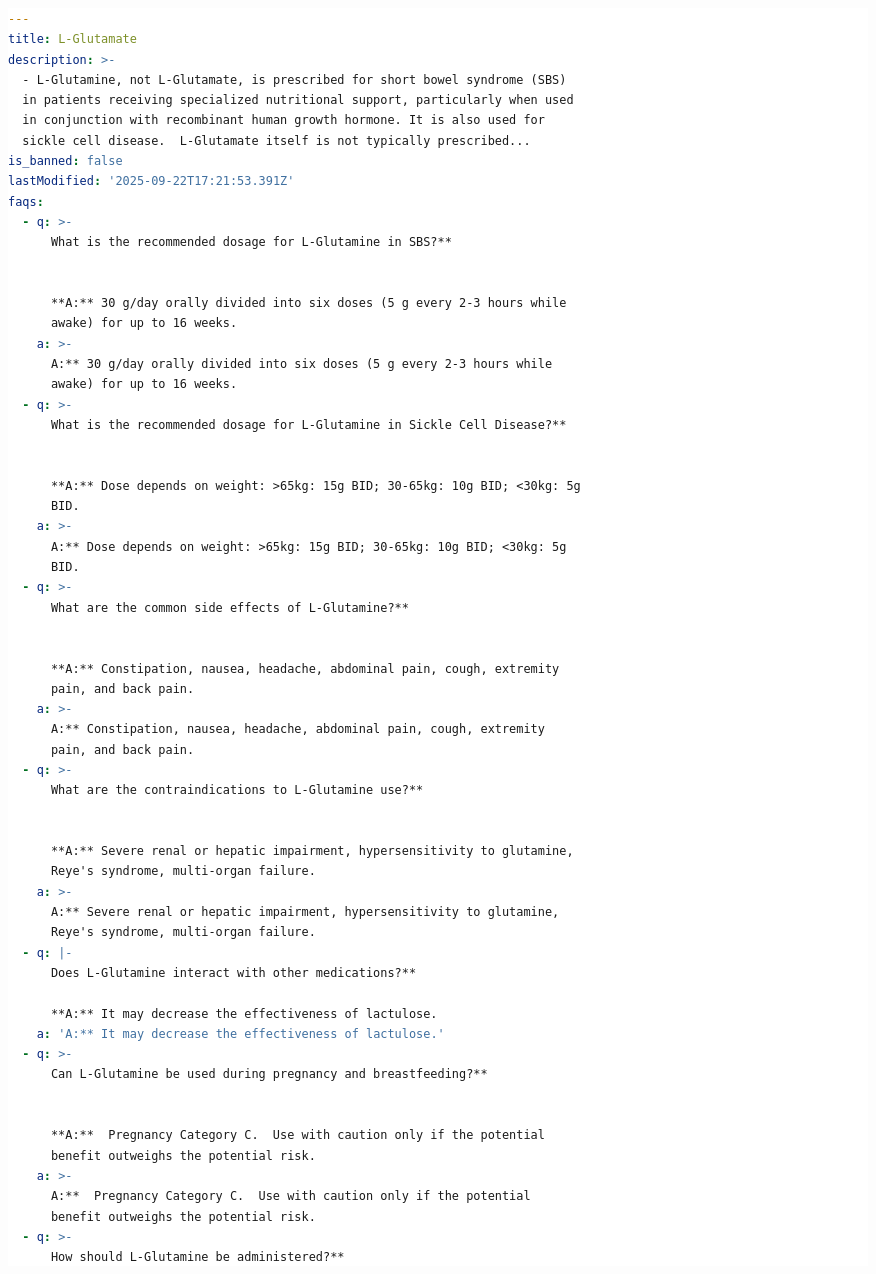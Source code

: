 ```yaml
---
title: L-Glutamate
description: >-
  - L-Glutamine, not L-Glutamate, is prescribed for short bowel syndrome (SBS)
  in patients receiving specialized nutritional support, particularly when used
  in conjunction with recombinant human growth hormone. It is also used for
  sickle cell disease.  L-Glutamate itself is not typically prescribed...
is_banned: false
lastModified: '2025-09-22T17:21:53.391Z'
faqs:
  - q: >-
      What is the recommended dosage for L-Glutamine in SBS?**


      **A:** 30 g/day orally divided into six doses (5 g every 2-3 hours while
      awake) for up to 16 weeks.
    a: >-
      A:** 30 g/day orally divided into six doses (5 g every 2-3 hours while
      awake) for up to 16 weeks.
  - q: >-
      What is the recommended dosage for L-Glutamine in Sickle Cell Disease?**


      **A:** Dose depends on weight: >65kg: 15g BID; 30-65kg: 10g BID; <30kg: 5g
      BID.
    a: >-
      A:** Dose depends on weight: >65kg: 15g BID; 30-65kg: 10g BID; <30kg: 5g
      BID.
  - q: >-
      What are the common side effects of L-Glutamine?**


      **A:** Constipation, nausea, headache, abdominal pain, cough, extremity
      pain, and back pain.
    a: >-
      A:** Constipation, nausea, headache, abdominal pain, cough, extremity
      pain, and back pain.
  - q: >-
      What are the contraindications to L-Glutamine use?**


      **A:** Severe renal or hepatic impairment, hypersensitivity to glutamine,
      Reye's syndrome, multi-organ failure.
    a: >-
      A:** Severe renal or hepatic impairment, hypersensitivity to glutamine,
      Reye's syndrome, multi-organ failure.
  - q: |-
      Does L-Glutamine interact with other medications?**

      **A:** It may decrease the effectiveness of lactulose.
    a: 'A:** It may decrease the effectiveness of lactulose.'
  - q: >-
      Can L-Glutamine be used during pregnancy and breastfeeding?**


      **A:**  Pregnancy Category C.  Use with caution only if the potential
      benefit outweighs the potential risk.
    a: >-
      A:**  Pregnancy Category C.  Use with caution only if the potential
      benefit outweighs the potential risk.
  - q: >-
      How should L-Glutamine be administered?**

```